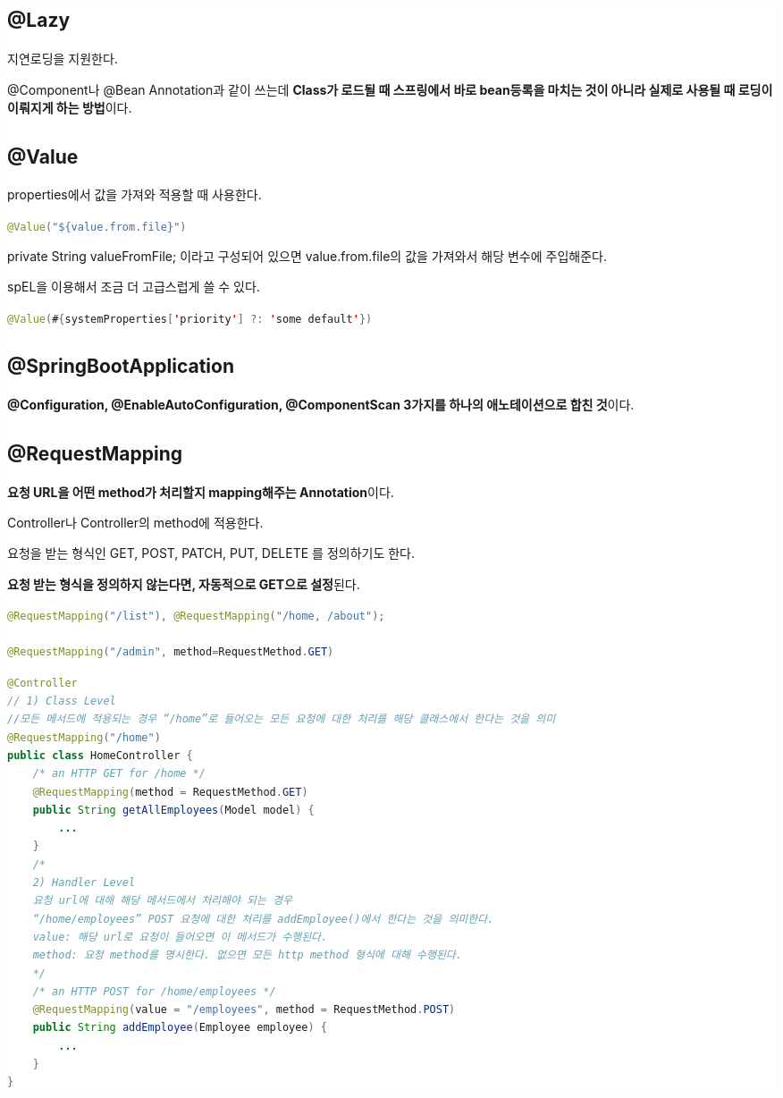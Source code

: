 ## @Lazy

지연로딩을 지원한다.

@Component나 @Bean Annotation과 같이 쓰는데 **Class가 로드될 때 스프링에서 바로 bean등록을 마치는 것이 아니라 실제로 사용될 때 로딩이 이뤄지게 하는 방법**이다.

## @Value

properties에서 값을 가져와 적용할 때 사용한다.

```java
@Value("${value.from.file}")
```

private String valueFromFile; 이라고 구성되어 있으면 value.from.file의 값을 가져와서 해당 변수에 주입해준다.

spEL을 이용해서 조금 더 고급스럽게 쓸 수 있다.

```java
@Value(#{systemProperties['priority'] ?: 'some default'})
```

## @SpringBootApplication

**@Configuration, @EnableAutoConfiguration, @ComponentScan 3가지를 하나의 애노테이션으로 합친 것**이다.

## @RequestMapping

**요청 URL을 어떤 method가 처리할지 mapping해주는 Annotation**이다.

Controller나 Controller의 method에 적용한다.

요청을 받는 형식인 GET, POST, PATCH, PUT, DELETE 를 정의하기도 한다.

**요청 받는 형식을 정의하지 않는다면, 자동적으로 GET으로 설정**된다.

```java
@RequestMapping("/list"), @RequestMapping("/home, /about");

@RequestMapping("/admin", method=RequestMethod.GET)
```

```java
@Controller
// 1) Class Level
//모든 메서드에 적용되는 경우 “/home”로 들어오는 모든 요청에 대한 처리를 해당 클래스에서 한다는 것을 의미
@RequestMapping("/home") 
public class HomeController {
    /* an HTTP GET for /home */ 
    @RequestMapping(method = RequestMethod.GET)
    public String getAllEmployees(Model model) {
        ...
    }
    /*
    2) Handler Level
    요청 url에 대해 해당 메서드에서 처리해야 되는 경우
    “/home/employees” POST 요청에 대한 처리를 addEmployee()에서 한다는 것을 의미한다.
    value: 해당 url로 요청이 들어오면 이 메서드가 수행된다.
    method: 요청 method를 명시한다. 없으면 모든 http method 형식에 대해 수행된다.
    */
    /* an HTTP POST for /home/employees */ 
    @RequestMapping(value = "/employees", method = RequestMethod.POST) 
    public String addEmployee(Employee employee) {
        ...
    }
}
```
